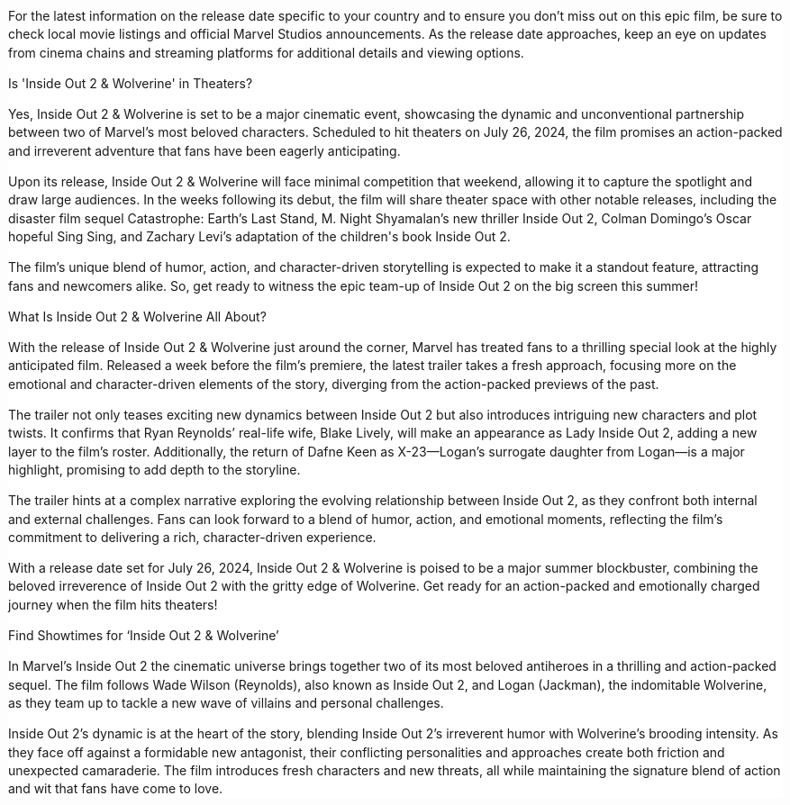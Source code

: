 For the latest information on the release date specific to your country and to ensure you don’t miss out on this epic film, be sure to check local movie listings and official Marvel Studios announcements. As the release date approaches, keep an eye on updates from cinema chains and streaming platforms for additional details and viewing options.

Is 'Inside Out 2 & Wolverine' in Theaters?

Yes, Inside Out 2 & Wolverine is set to be a major cinematic event, showcasing the dynamic and unconventional partnership between two of Marvel’s most beloved characters. Scheduled to hit theaters on July 26, 2024, the film promises an action-packed and irreverent adventure that fans have been eagerly anticipating.

Upon its release, Inside Out 2 & Wolverine will face minimal competition that weekend, allowing it to capture the spotlight and draw large audiences. In the weeks following its debut, the film will share theater space with other notable releases, including the disaster film sequel Catastrophe: Earth’s Last Stand, M. Night Shyamalan’s new thriller Inside Out 2, Colman Domingo’s Oscar hopeful Sing Sing, and Zachary Levi’s adaptation of the children's book Inside Out 2.

The film’s unique blend of humor, action, and character-driven storytelling is expected to make it a standout feature, attracting fans and newcomers alike. So, get ready to witness the epic team-up of Inside Out 2 on the big screen this summer!

What Is Inside Out 2 & Wolverine All About?

With the release of Inside Out 2 & Wolverine just around the corner, Marvel has treated fans to a thrilling special look at the highly anticipated film. Released a week before the film’s premiere, the latest trailer takes a fresh approach, focusing more on the emotional and character-driven elements of the story, diverging from the action-packed previews of the past.

The trailer not only teases exciting new dynamics between Inside Out 2 but also introduces intriguing new characters and plot twists. It confirms that Ryan Reynolds’ real-life wife, Blake Lively, will make an appearance as Lady Inside Out 2, adding a new layer to the film’s roster. Additionally, the return of Dafne Keen as X-23—Logan’s surrogate daughter from Logan—is a major highlight, promising to add depth to the storyline.

The trailer hints at a complex narrative exploring the evolving relationship between Inside Out 2, as they confront both internal and external challenges. Fans can look forward to a blend of humor, action, and emotional moments, reflecting the film’s commitment to delivering a rich, character-driven experience.

With a release date set for July 26, 2024, Inside Out 2 & Wolverine is poised to be a major summer blockbuster, combining the beloved irreverence of Inside Out 2 with the gritty edge of Wolverine. Get ready for an action-packed and emotionally charged journey when the film hits theaters!

Find Showtimes for ‘Inside Out 2 & Wolverine’

In Marvel’s Inside Out 2 the cinematic universe brings together two of its most beloved antiheroes in a thrilling and action-packed sequel. The film follows Wade Wilson (Reynolds), also known as Inside Out 2, and Logan (Jackman), the indomitable Wolverine, as they team up to tackle a new wave of villains and personal challenges.

Inside Out 2’s dynamic is at the heart of the story, blending Inside Out 2’s irreverent humor with Wolverine’s brooding intensity. As they face off against a formidable new antagonist, their conflicting personalities and approaches create both friction and unexpected camaraderie. The film introduces fresh characters and new threats, all while maintaining the signature blend of action and wit that fans have come to love.
